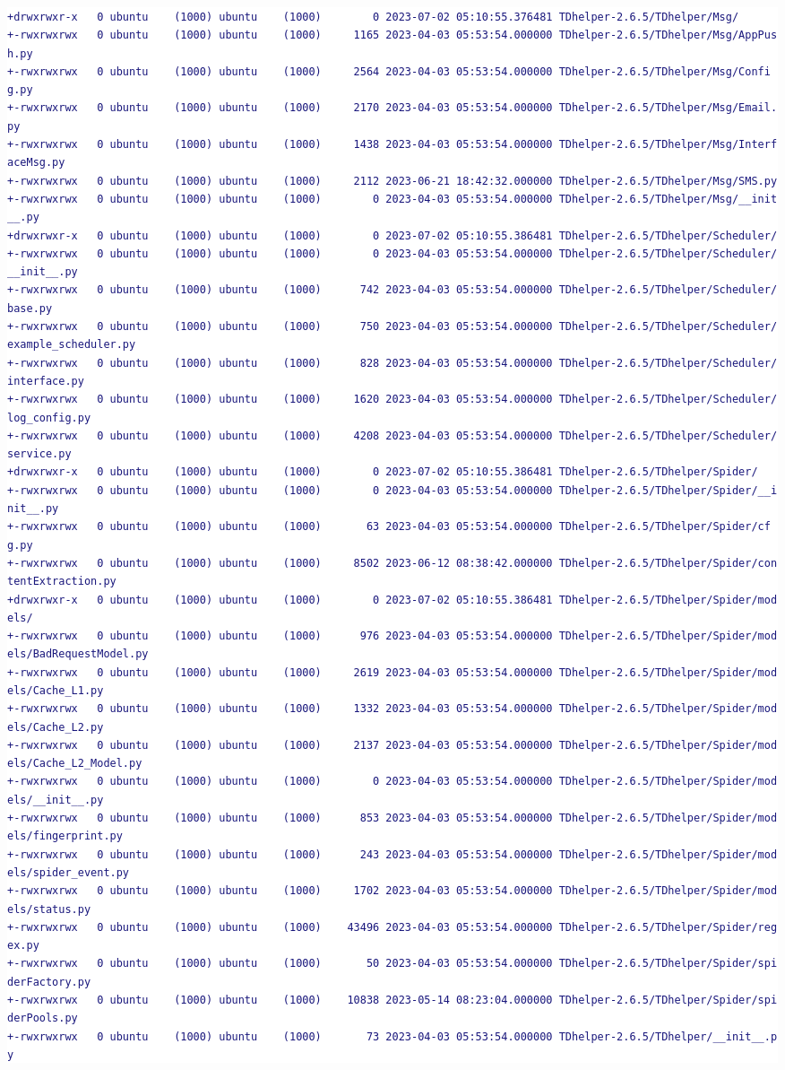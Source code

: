 ```diff
+drwxrwxr-x   0 ubuntu    (1000) ubuntu    (1000)        0 2023-07-02 05:10:55.376481 TDhelper-2.6.5/TDhelper/Msg/
+-rwxrwxrwx   0 ubuntu    (1000) ubuntu    (1000)     1165 2023-04-03 05:53:54.000000 TDhelper-2.6.5/TDhelper/Msg/AppPush.py
+-rwxrwxrwx   0 ubuntu    (1000) ubuntu    (1000)     2564 2023-04-03 05:53:54.000000 TDhelper-2.6.5/TDhelper/Msg/Config.py
+-rwxrwxrwx   0 ubuntu    (1000) ubuntu    (1000)     2170 2023-04-03 05:53:54.000000 TDhelper-2.6.5/TDhelper/Msg/Email.py
+-rwxrwxrwx   0 ubuntu    (1000) ubuntu    (1000)     1438 2023-04-03 05:53:54.000000 TDhelper-2.6.5/TDhelper/Msg/InterfaceMsg.py
+-rwxrwxrwx   0 ubuntu    (1000) ubuntu    (1000)     2112 2023-06-21 18:42:32.000000 TDhelper-2.6.5/TDhelper/Msg/SMS.py
+-rwxrwxrwx   0 ubuntu    (1000) ubuntu    (1000)        0 2023-04-03 05:53:54.000000 TDhelper-2.6.5/TDhelper/Msg/__init__.py
+drwxrwxr-x   0 ubuntu    (1000) ubuntu    (1000)        0 2023-07-02 05:10:55.386481 TDhelper-2.6.5/TDhelper/Scheduler/
+-rwxrwxrwx   0 ubuntu    (1000) ubuntu    (1000)        0 2023-04-03 05:53:54.000000 TDhelper-2.6.5/TDhelper/Scheduler/__init__.py
+-rwxrwxrwx   0 ubuntu    (1000) ubuntu    (1000)      742 2023-04-03 05:53:54.000000 TDhelper-2.6.5/TDhelper/Scheduler/base.py
+-rwxrwxrwx   0 ubuntu    (1000) ubuntu    (1000)      750 2023-04-03 05:53:54.000000 TDhelper-2.6.5/TDhelper/Scheduler/example_scheduler.py
+-rwxrwxrwx   0 ubuntu    (1000) ubuntu    (1000)      828 2023-04-03 05:53:54.000000 TDhelper-2.6.5/TDhelper/Scheduler/interface.py
+-rwxrwxrwx   0 ubuntu    (1000) ubuntu    (1000)     1620 2023-04-03 05:53:54.000000 TDhelper-2.6.5/TDhelper/Scheduler/log_config.py
+-rwxrwxrwx   0 ubuntu    (1000) ubuntu    (1000)     4208 2023-04-03 05:53:54.000000 TDhelper-2.6.5/TDhelper/Scheduler/service.py
+drwxrwxr-x   0 ubuntu    (1000) ubuntu    (1000)        0 2023-07-02 05:10:55.386481 TDhelper-2.6.5/TDhelper/Spider/
+-rwxrwxrwx   0 ubuntu    (1000) ubuntu    (1000)        0 2023-04-03 05:53:54.000000 TDhelper-2.6.5/TDhelper/Spider/__init__.py
+-rwxrwxrwx   0 ubuntu    (1000) ubuntu    (1000)       63 2023-04-03 05:53:54.000000 TDhelper-2.6.5/TDhelper/Spider/cfg.py
+-rwxrwxrwx   0 ubuntu    (1000) ubuntu    (1000)     8502 2023-06-12 08:38:42.000000 TDhelper-2.6.5/TDhelper/Spider/contentExtraction.py
+drwxrwxr-x   0 ubuntu    (1000) ubuntu    (1000)        0 2023-07-02 05:10:55.386481 TDhelper-2.6.5/TDhelper/Spider/models/
+-rwxrwxrwx   0 ubuntu    (1000) ubuntu    (1000)      976 2023-04-03 05:53:54.000000 TDhelper-2.6.5/TDhelper/Spider/models/BadRequestModel.py
+-rwxrwxrwx   0 ubuntu    (1000) ubuntu    (1000)     2619 2023-04-03 05:53:54.000000 TDhelper-2.6.5/TDhelper/Spider/models/Cache_L1.py
+-rwxrwxrwx   0 ubuntu    (1000) ubuntu    (1000)     1332 2023-04-03 05:53:54.000000 TDhelper-2.6.5/TDhelper/Spider/models/Cache_L2.py
+-rwxrwxrwx   0 ubuntu    (1000) ubuntu    (1000)     2137 2023-04-03 05:53:54.000000 TDhelper-2.6.5/TDhelper/Spider/models/Cache_L2_Model.py
+-rwxrwxrwx   0 ubuntu    (1000) ubuntu    (1000)        0 2023-04-03 05:53:54.000000 TDhelper-2.6.5/TDhelper/Spider/models/__init__.py
+-rwxrwxrwx   0 ubuntu    (1000) ubuntu    (1000)      853 2023-04-03 05:53:54.000000 TDhelper-2.6.5/TDhelper/Spider/models/fingerprint.py
+-rwxrwxrwx   0 ubuntu    (1000) ubuntu    (1000)      243 2023-04-03 05:53:54.000000 TDhelper-2.6.5/TDhelper/Spider/models/spider_event.py
+-rwxrwxrwx   0 ubuntu    (1000) ubuntu    (1000)     1702 2023-04-03 05:53:54.000000 TDhelper-2.6.5/TDhelper/Spider/models/status.py
+-rwxrwxrwx   0 ubuntu    (1000) ubuntu    (1000)    43496 2023-04-03 05:53:54.000000 TDhelper-2.6.5/TDhelper/Spider/regex.py
+-rwxrwxrwx   0 ubuntu    (1000) ubuntu    (1000)       50 2023-04-03 05:53:54.000000 TDhelper-2.6.5/TDhelper/Spider/spiderFactory.py
+-rwxrwxrwx   0 ubuntu    (1000) ubuntu    (1000)    10838 2023-05-14 08:23:04.000000 TDhelper-2.6.5/TDhelper/Spider/spiderPools.py
+-rwxrwxrwx   0 ubuntu    (1000) ubuntu    (1000)       73 2023-04-03 05:53:54.000000 TDhelper-2.6.5/TDhelper/__init__.py
```